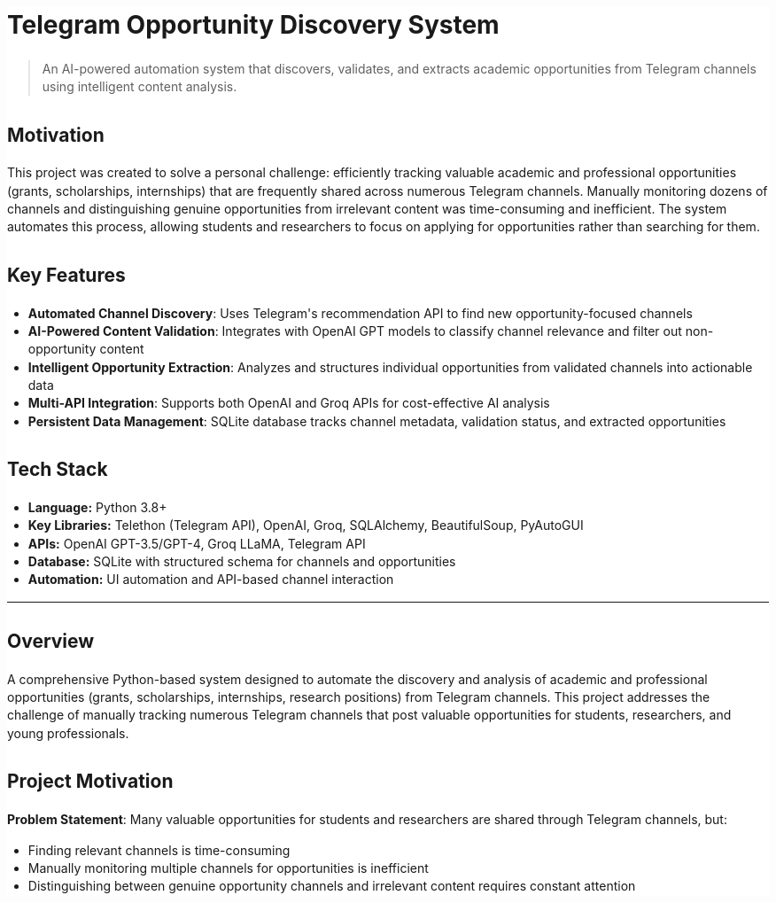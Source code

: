 # Telegram Opportunity Discovery System

> An AI-powered automation system that discovers, validates, and extracts academic opportunities from Telegram channels using intelligent content analysis.

## Motivation

This project was created to solve a personal challenge: efficiently tracking valuable academic and professional opportunities (grants, scholarships, internships) that are frequently shared across numerous Telegram channels. Manually monitoring dozens of channels and distinguishing genuine opportunities from irrelevant content was time-consuming and inefficient. The system automates this process, allowing students and researchers to focus on applying for opportunities rather than searching for them.

## Key Features
- **Automated Channel Discovery**: Uses Telegram's recommendation API to find new opportunity-focused channels
- **AI-Powered Content Validation**: Integrates with OpenAI GPT models to classify channel relevance and filter out non-opportunity content
- **Intelligent Opportunity Extraction**: Analyzes and structures individual opportunities from validated channels into actionable data
- **Multi-API Integration**: Supports both OpenAI and Groq APIs for cost-effective AI analysis
- **Persistent Data Management**: SQLite database tracks channel metadata, validation status, and extracted opportunities

## Tech Stack
- **Language:** Python 3.8+
- **Key Libraries:** Telethon (Telegram API), OpenAI, Groq, SQLAlchemy, BeautifulSoup, PyAutoGUI
- **APIs:** OpenAI GPT-3.5/GPT-4, Groq LLaMA, Telegram API
- **Database:** SQLite with structured schema for channels and opportunities
- **Automation:** UI automation and API-based channel interaction

---

## Overview

A comprehensive Python-based system designed to automate the discovery and analysis of academic and professional opportunities (grants, scholarships, internships, research positions) from Telegram channels. This project addresses the challenge of manually tracking numerous Telegram channels that post valuable opportunities for students, researchers, and young professionals.

## Project Motivation

**Problem Statement**: Many valuable opportunities for students and researchers are shared through Telegram channels, but:
- Finding relevant channels is time-consuming
- Manually monitoring multiple channels for opportunities is inefficient  
- Distinguishing between genuine opportunity channels and irrelevant content requires constant attention
